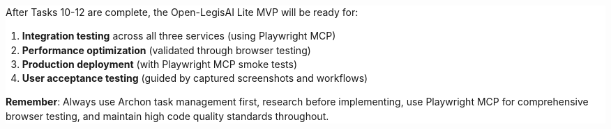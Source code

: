After Tasks 10-12 are complete, the Open-LegisAI Lite MVP will be ready for:
1. **Integration testing** across all three services (using Playwright MCP)
2. **Performance optimization** (validated through browser testing)
3. **Production deployment** (with Playwright MCP smoke tests)
4. **User acceptance testing** (guided by captured screenshots and workflows)

**Remember**: Always use Archon task management first, research before implementing, use Playwright MCP for comprehensive browser testing, and maintain high code quality standards throughout.
